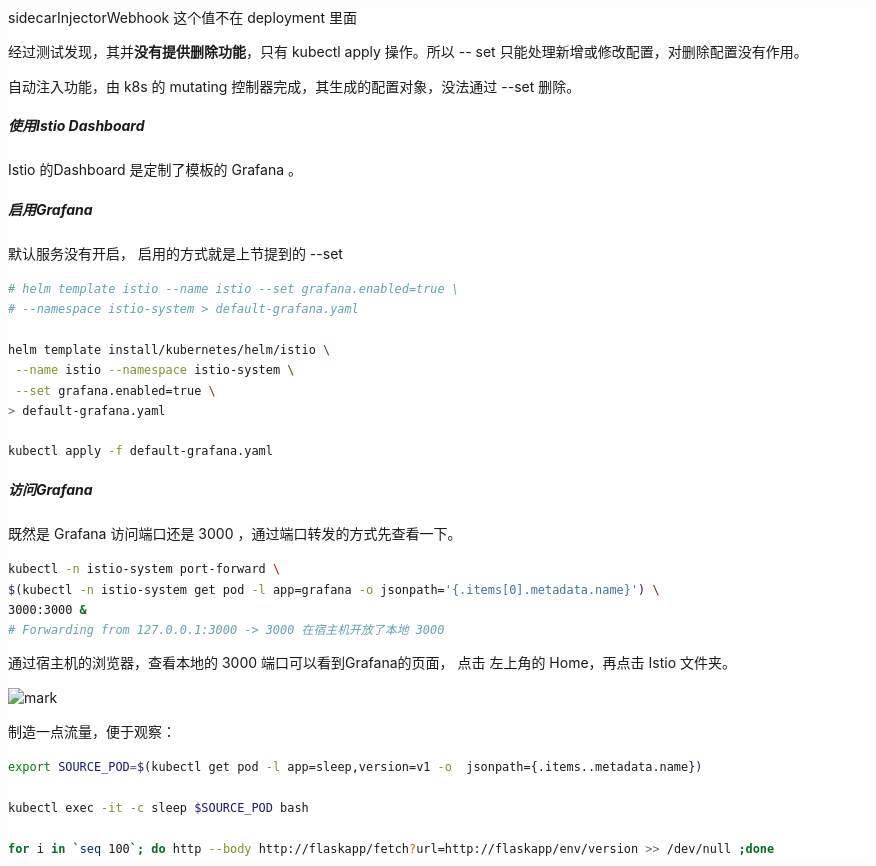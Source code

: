 sidecarInjectorWebhook 这个值不在 deployment 里面



经过测试发现，其并**没有提供删除功能**，只有 kubectl apply 操作。所以 -- set 只能处理新增或修改配置，对删除配置没有作用。



自动注入功能，由 k8s 的 mutating 控制器完成，其生成的配置对象，没法通过 --set 删除。



##### **使用Istio Dashboard**

Istio 的Dashboard 是定制了模板的 Grafana 。



##### 启用Grafana

默认服务没有开启， 启用的方式就是上节提到的 --set

```bash
# helm template istio --name istio --set grafana.enabled=true \
# --namespace istio-system > default-grafana.yaml

helm template install/kubernetes/helm/istio \
 --name istio --namespace istio-system \
 --set grafana.enabled=true \
> default-grafana.yaml

kubectl apply -f default-grafana.yaml
```



##### 访问Grafana

既然是 Grafana 访问端口还是 3000 ，通过端口转发的方式先查看一下。

```bash
kubectl -n istio-system port-forward \
$(kubectl -n istio-system get pod -l app=grafana -o jsonpath='{.items[0].metadata.name}') \
3000:3000 &
# Forwarding from 127.0.0.1:3000 -> 3000 在宿主机开放了本地 3000
```



通过宿主机的浏览器，查看本地的 3000 端口可以看到Grafana的页面， 点击 左上角的 Home，再点击 Istio 文件夹。

![mark](http://web.iamyann.com/images/20200114/iV3ncmVvWh46.png?imageslim)





制造一点流量，便于观察：

```bash
export SOURCE_POD=$(kubectl get pod -l app=sleep,version=v1 -o  jsonpath={.items..metadata.name})

kubectl exec -it -c sleep $SOURCE_POD bash

for i in `seq 100`; do http --body http://flaskapp/fetch?url=http://flaskapp/env/version >> /dev/null ;done
```
